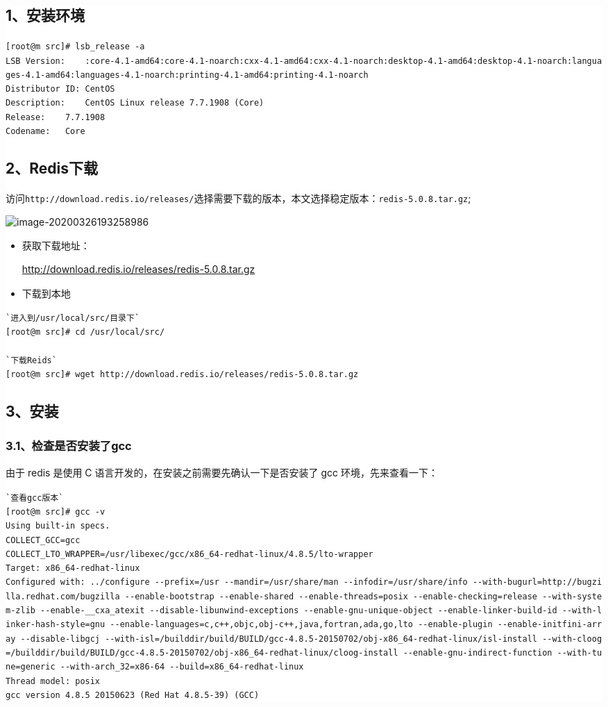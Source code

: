 

## 1、安装环境

```shell
[root@m src]# lsb_release -a
LSB Version:	:core-4.1-amd64:core-4.1-noarch:cxx-4.1-amd64:cxx-4.1-noarch:desktop-4.1-amd64:desktop-4.1-noarch:languages-4.1-amd64:languages-4.1-noarch:printing-4.1-amd64:printing-4.1-noarch
Distributor ID:	CentOS
Description:	CentOS Linux release 7.7.1908 (Core)
Release:	7.7.1908
Codename:	Core

```

## 2、Redis下载

访问`http://download.redis.io/releases/`选择需要下载的版本，本文选择稳定版本：`redis-5.0.8.tar.gz`;

![image-20200326193258986](C:\Users\Administrator\AppData\Roaming\Typora\typora-user-images\image-20200326193258986.png)

* 获取下载地址：

  http://download.redis.io/releases/redis-5.0.8.tar.gz



* 下载到本地

```shell
`进入到/usr/local/src/目录下`
[root@m src]# cd /usr/local/src/

`下载Reids`
[root@m src]# wget http://download.redis.io/releases/redis-5.0.8.tar.gz
```



## 3、安装

### 3.1、检查是否安装了gcc

由于 redis 是使用 C 语言开发的，在安装之前需要先确认一下是否安装了 gcc 环境，先来查看一下：

```shell
`查看gcc版本`
[root@m src]# gcc -v
Using built-in specs.
COLLECT_GCC=gcc
COLLECT_LTO_WRAPPER=/usr/libexec/gcc/x86_64-redhat-linux/4.8.5/lto-wrapper
Target: x86_64-redhat-linux
Configured with: ../configure --prefix=/usr --mandir=/usr/share/man --infodir=/usr/share/info --with-bugurl=http://bugzilla.redhat.com/bugzilla --enable-bootstrap --enable-shared --enable-threads=posix --enable-checking=release --with-system-zlib --enable-__cxa_atexit --disable-libunwind-exceptions --enable-gnu-unique-object --enable-linker-build-id --with-linker-hash-style=gnu --enable-languages=c,c++,objc,obj-c++,java,fortran,ada,go,lto --enable-plugin --enable-initfini-array --disable-libgcj --with-isl=/builddir/build/BUILD/gcc-4.8.5-20150702/obj-x86_64-redhat-linux/isl-install --with-cloog=/builddir/build/BUILD/gcc-4.8.5-20150702/obj-x86_64-redhat-linux/cloog-install --enable-gnu-indirect-function --with-tune=generic --with-arch_32=x86-64 --build=x86_64-redhat-linux
Thread model: posix
gcc version 4.8.5 20150623 (Red Hat 4.8.5-39) (GCC) 

```
